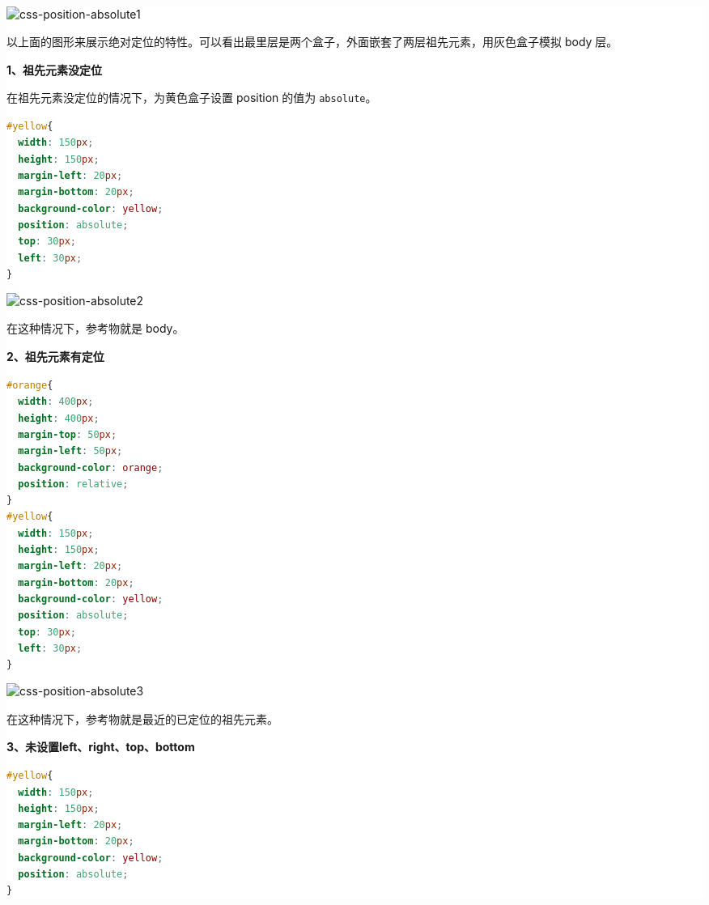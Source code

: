 ![css-position-absolute1](~@imgs/css-position-absolute1.png)

以上面的图形来展示绝对定位的特性。可以看出最里层是两个盒子，外面嵌套了两层祖先元素，用灰色盒子模拟 body 层。

**1、祖先元素没定位**

在祖先元素没定位的情况下，为黄色盒子设置 position 的值为 `absolute`。

```css
#yellow{
  width: 150px;
  height: 150px;
  margin-left: 20px;
  margin-bottom: 20px;
  background-color: yellow;
  position: absolute;
  top: 30px;
  left: 30px;
}
```

![css-position-absolute2](~@imgs/css-position-absolute2.png)

在这种情况下，参考物就是 body。

**2、祖先元素有定位**

```css
#orange{
  width: 400px;
  height: 400px;
  margin-top: 50px;
  margin-left: 50px;
  background-color: orange;
  position: relative;
}
#yellow{
  width: 150px;
  height: 150px;
  margin-left: 20px;
  margin-bottom: 20px;
  background-color: yellow;
  position: absolute;
  top: 30px;
  left: 30px;
}
```

![css-position-absolute3](~@imgs/css-position-absolute3.png)

在这种情况下，参考物就是最近的已定位的祖先元素。

**3、未设置left、right、top、bottom**

```css
#yellow{
  width: 150px;
  height: 150px;
  margin-left: 20px;
  margin-bottom: 20px;
  background-color: yellow;
  position: absolute;
}
```

